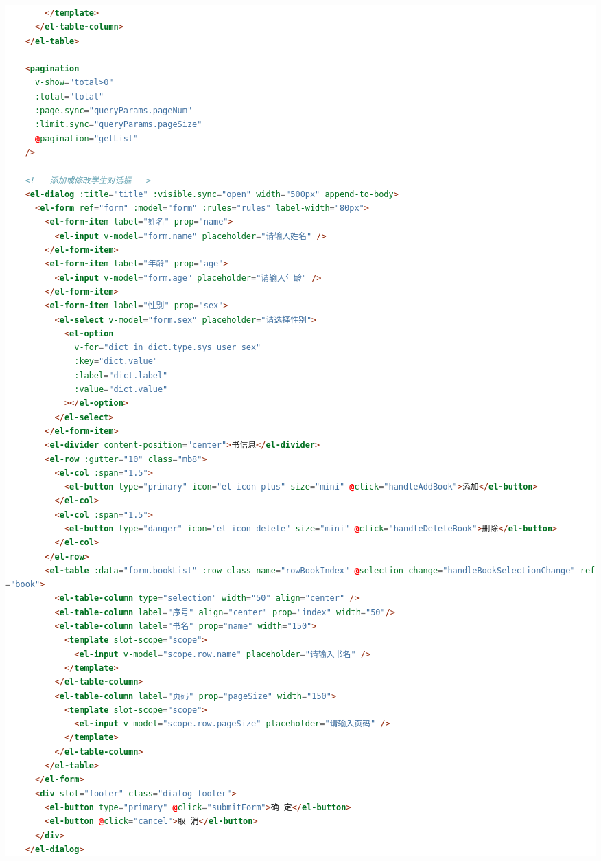 ```html
        </template>
      </el-table-column>
    </el-table>

    <pagination
      v-show="total>0"
      :total="total"
      :page.sync="queryParams.pageNum"
      :limit.sync="queryParams.pageSize"
      @pagination="getList"
    />

    <!-- 添加或修改学生对话框 -->
    <el-dialog :title="title" :visible.sync="open" width="500px" append-to-body>
      <el-form ref="form" :model="form" :rules="rules" label-width="80px">
        <el-form-item label="姓名" prop="name">
          <el-input v-model="form.name" placeholder="请输入姓名" />
        </el-form-item>
        <el-form-item label="年龄" prop="age">
          <el-input v-model="form.age" placeholder="请输入年龄" />
        </el-form-item>
        <el-form-item label="性别" prop="sex">
          <el-select v-model="form.sex" placeholder="请选择性别">
            <el-option
              v-for="dict in dict.type.sys_user_sex"
              :key="dict.value"
              :label="dict.label"
              :value="dict.value"
            ></el-option>
          </el-select>
        </el-form-item>
        <el-divider content-position="center">书信息</el-divider>
        <el-row :gutter="10" class="mb8">
          <el-col :span="1.5">
            <el-button type="primary" icon="el-icon-plus" size="mini" @click="handleAddBook">添加</el-button>
          </el-col>
          <el-col :span="1.5">
            <el-button type="danger" icon="el-icon-delete" size="mini" @click="handleDeleteBook">删除</el-button>
          </el-col>
        </el-row>
        <el-table :data="form.bookList" :row-class-name="rowBookIndex" @selection-change="handleBookSelectionChange" ref="book">
          <el-table-column type="selection" width="50" align="center" />
          <el-table-column label="序号" align="center" prop="index" width="50"/>
          <el-table-column label="书名" prop="name" width="150">
            <template slot-scope="scope">
              <el-input v-model="scope.row.name" placeholder="请输入书名" />
            </template>
          </el-table-column>
          <el-table-column label="页码" prop="pageSize" width="150">
            <template slot-scope="scope">
              <el-input v-model="scope.row.pageSize" placeholder="请输入页码" />
            </template>
          </el-table-column>
        </el-table>
      </el-form>
      <div slot="footer" class="dialog-footer">
        <el-button type="primary" @click="submitForm">确 定</el-button>
        <el-button @click="cancel">取 消</el-button>
      </div>
    </el-dialog>
```